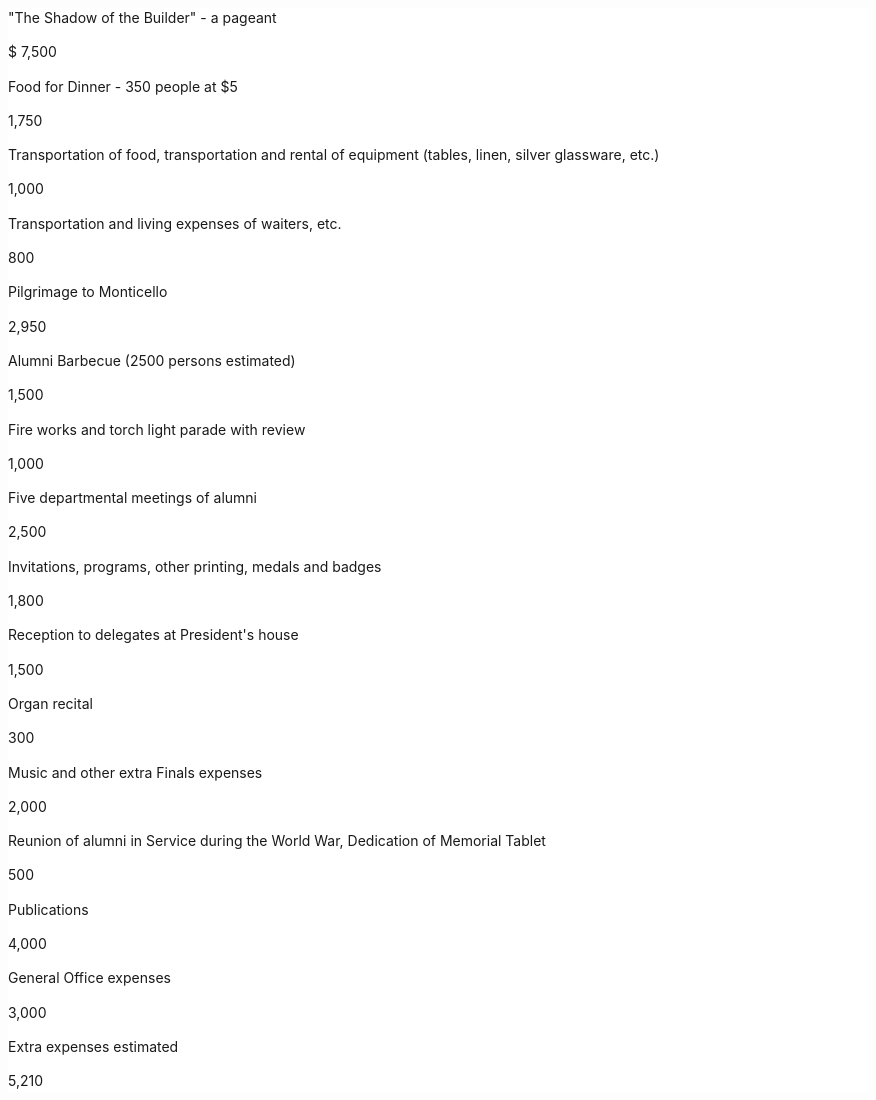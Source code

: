 "The Shadow of the Builder" - a pageant

$ 7,500

Food for Dinner - 350 people at $5

1,750

Transportation of food, transportation and rental of equipment (tables, linen, silver glassware, etc.)

1,000

Transportation and living expenses of waiters, etc.

800

Pilgrimage to Monticello

2,950

Alumni Barbecue (2500 persons estimated)

1,500

Fire works and torch light parade with review

1,000

Five departmental meetings of alumni

2,500

Invitations, programs, other printing, medals and badges

1,800

Reception to delegates at President's house

1,500

Organ recital

300

Music and other extra Finals expenses

2,000

Reunion of alumni in Service during the World War, Dedication of Memorial Tablet

500

Publications

4,000

General Office expenses

3,000

Extra expenses estimated

5,210
